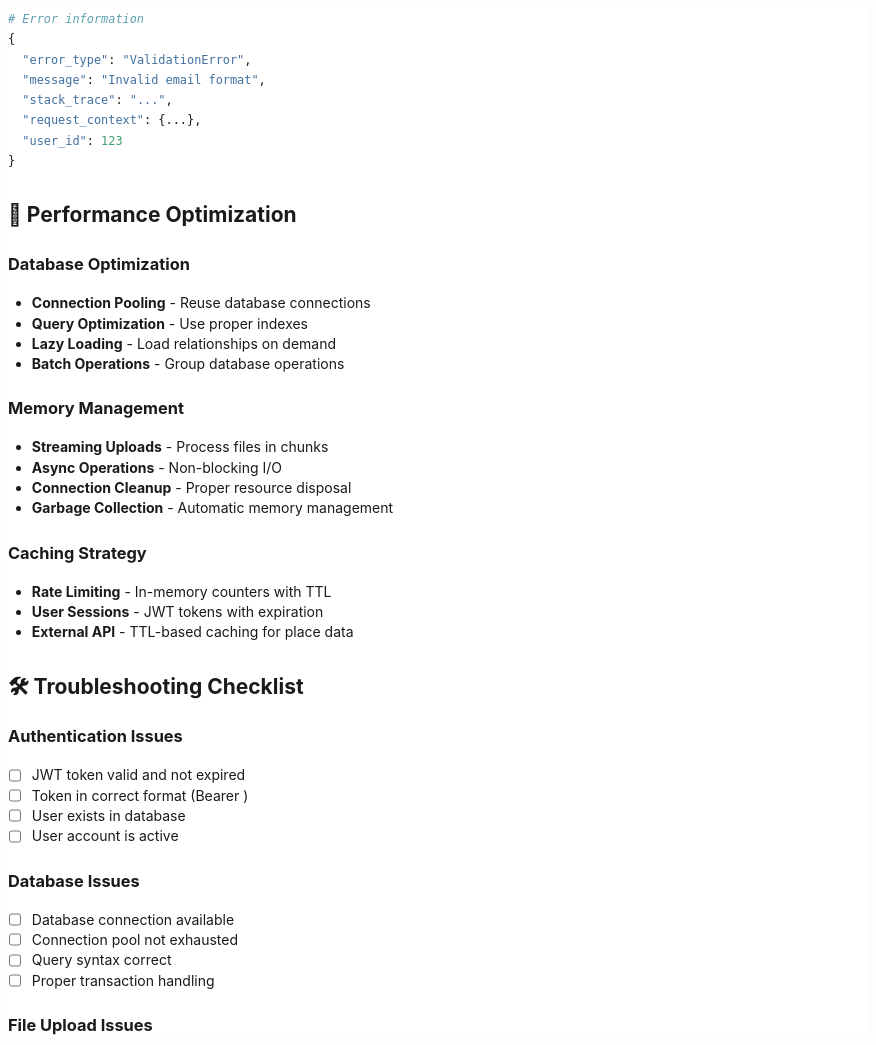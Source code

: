 ```python
# Error information
{
  "error_type": "ValidationError",
  "message": "Invalid email format",
  "stack_trace": "...",
  "request_context": {...},
  "user_id": 123
}
```

## 🎯 Performance Optimization

### Database Optimization

- **Connection Pooling** - Reuse database connections
- **Query Optimization** - Use proper indexes
- **Lazy Loading** - Load relationships on demand
- **Batch Operations** - Group database operations

### Memory Management

- **Streaming Uploads** - Process files in chunks
- **Async Operations** - Non-blocking I/O
- **Connection Cleanup** - Proper resource disposal
- **Garbage Collection** - Automatic memory management

### Caching Strategy

- **Rate Limiting** - In-memory counters with TTL
- **User Sessions** - JWT tokens with expiration
- **External API** - TTL-based caching for place data

## 🛠️ Troubleshooting Checklist

### Authentication Issues

- [ ] JWT token valid and not expired
- [ ] Token in correct format (Bearer <token>)
- [ ] User exists in database
- [ ] User account is active

### Database Issues

- [ ] Database connection available
- [ ] Connection pool not exhausted
- [ ] Query syntax correct
- [ ] Proper transaction handling

### File Upload Issues
